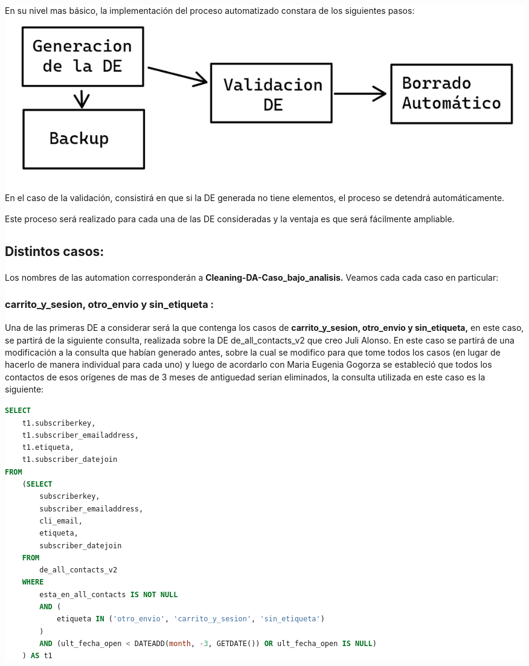 En su nivel mas básico, la implementación del proceso automatizado constara de los siguientes pasos:
![814fc1942039c8698fa363aafcbab580.png](../_resources/814fc1942039c8698fa363aafcbab580.png)

En el caso de la validación, consistirá en que si la DE generada no tiene elementos, el proceso se detendrá automáticamente.

Este proceso será realizado para cada una de las DE consideradas y la ventaja es que será fácilmente ampliable.

## Distintos casos:

Los nombres de las automation corresponderán a **Cleaning-DA-Caso\_bajo\_analisis.** Veamos cada cada caso en particular:

### carrito\_y\_sesion, otro\_envio y sin\_etiqueta :

Una de las primeras DE a considerar será la que contenga los casos de **carrito\_y\_sesion, otro\_envio y sin\_etiqueta,** en este caso, se partirá de la siguiente consulta, realizada sobre la DE de\_all\_contacts_v2 que creo Juli Alonso. En este caso se partirá de una modificación a la consulta que habían generado antes, sobre la cual se modifico para que tome todos los casos (en lugar de hacerlo de manera individual para cada uno) y luego de acordarlo con Maria Eugenia Gogorza se estableció que todos los contactos de esos orígenes de mas de 3 meses de antiguedad serian eliminados, la consulta utilizada en este caso es la siguiente:

```SQL
SELECT
    t1.subscriberkey,
    t1.subscriber_emailaddress,
    t1.etiqueta,
    t1.subscriber_datejoin
FROM
    (SELECT
        subscriberkey,
        subscriber_emailaddress,
        cli_email,
        etiqueta,
        subscriber_datejoin
    FROM
        de_all_contacts_v2
    WHERE
        esta_en_all_contacts IS NOT NULL
        AND (
            etiqueta IN ('otro_envio', 'carrito_y_sesion', 'sin_etiqueta')
        )
        AND (ult_fecha_open < DATEADD(month, -3, GETDATE()) OR ult_fecha_open IS NULL)
    ) AS t1
```
